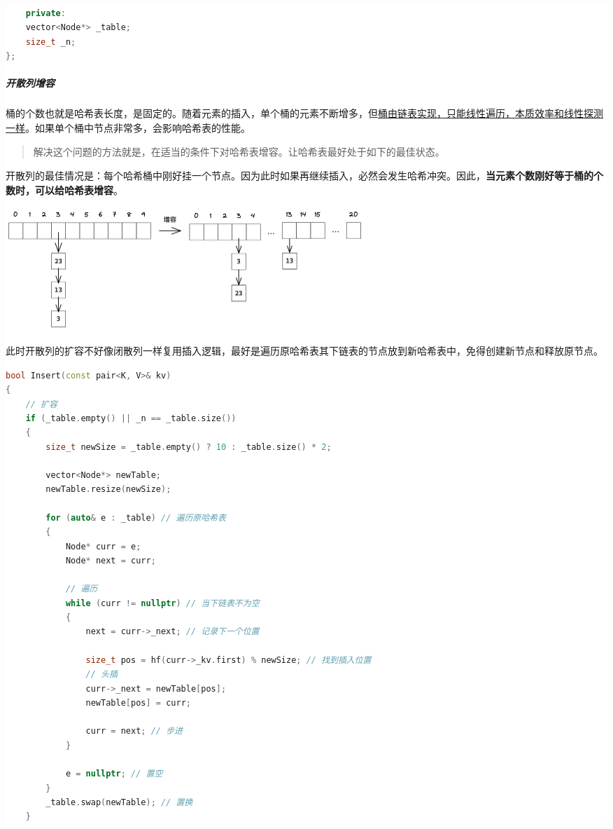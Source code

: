 ```cpp
    private:
    vector<Node*> _table;
    size_t _n;
};
```

##### 开散列增容

桶的个数也就是哈希表长度，是固定的。随着元素的插入，单个桶的元素不断增多，但<u>桶由链表实现，只能线性遍历，本质效率和线性探测一样</u>。如果单个桶中节点非常多，会影响哈希表的性能。

> 解决这个问题的方法就是，在适当的条件下对哈希表增容。让哈希表最好处于如下的最佳状态。

开散列的最佳情况是：每个哈希桶中刚好挂一个节点。因为此时如果再继续插入，必然会发生哈希冲突。因此，**当元素个数刚好等于桶的个数时，可以给哈希表增容**。

<img src="哈希.assets/开散列增容缓解桶过长问题图示.png" style="zoom:50%;" />

此时开散列的扩容不好像闭散列一样复用插入逻辑，最好是遍历原哈希表其下链表的节点放到新哈希表中，免得创建新节点和释放原节点。

```cpp
bool Insert(const pair<K, V>& kv)
{
    // 扩容
    if (_table.empty() || _n == _table.size())
    {
        size_t newSize = _table.empty() ? 10 : _table.size() * 2;

        vector<Node*> newTable;
        newTable.resize(newSize);

        for (auto& e : _table) // 遍历原哈希表
        {
            Node* curr = e;
            Node* next = curr;

            // 遍历
            while (curr != nullptr) // 当下链表不为空
            {
                next = curr->_next; // 记录下一个位置

                size_t pos = hf(curr->_kv.first) % newSize; // 找到插入位置
                // 头插
                curr->_next = newTable[pos];
                newTable[pos] = curr;

                curr = next; // 步进
            }

            e = nullptr; // 置空
        }
        _table.swap(newTable); // 置换
    }
```